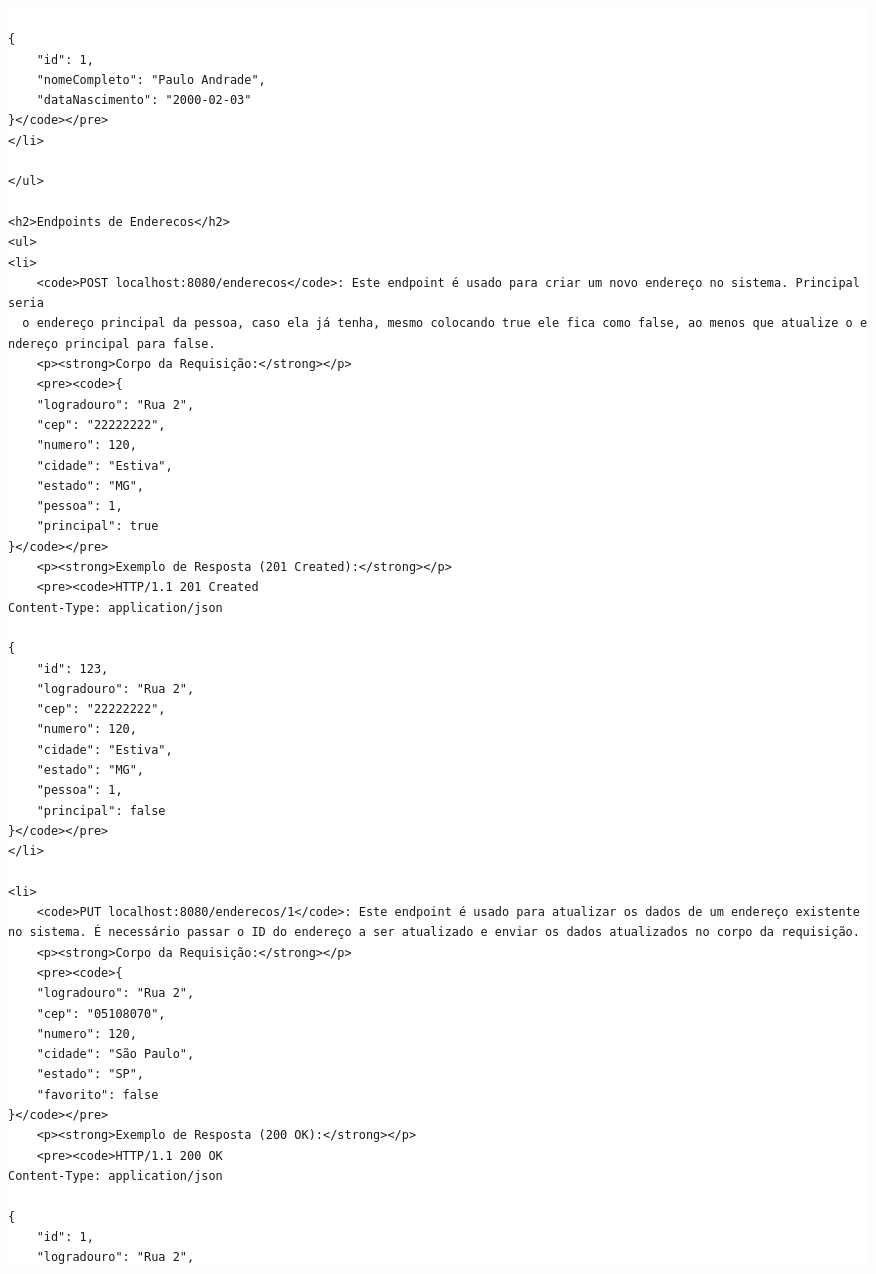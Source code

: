 ```

{
    "id": 1,
    "nomeCompleto": "Paulo Andrade",
    "dataNascimento": "2000-02-03"
}</code></pre>
</li>
   
</ul>

<h2>Endpoints de Enderecos</h2>
<ul>
<li>
    <code>POST localhost:8080/enderecos</code>: Este endpoint é usado para criar um novo endereço no sistema. Principal seria 
  o endereço principal da pessoa, caso ela já tenha, mesmo colocando true ele fica como false, ao menos que atualize o endereço principal para false. 
    <p><strong>Corpo da Requisição:</strong></p>
    <pre><code>{
    "logradouro": "Rua 2",
    "cep": "22222222",
    "numero": 120,
    "cidade": "Estiva", 
    "estado": "MG",
    "pessoa": 1,
    "principal": true
}</code></pre>
    <p><strong>Exemplo de Resposta (201 Created):</strong></p>
    <pre><code>HTTP/1.1 201 Created
Content-Type: application/json

{
    "id": 123,
    "logradouro": "Rua 2",
    "cep": "22222222",
    "numero": 120,
    "cidade": "Estiva", 
    "estado": "MG",
    "pessoa": 1,
    "principal": false
}</code></pre>
</li>

<li>
    <code>PUT localhost:8080/enderecos/1</code>: Este endpoint é usado para atualizar os dados de um endereço existente no sistema. É necessário passar o ID do endereço a ser atualizado e enviar os dados atualizados no corpo da requisição.
    <p><strong>Corpo da Requisição:</strong></p>
    <pre><code>{
    "logradouro": "Rua 2",
    "cep": "05108070",
    "numero": 120,
    "cidade": "São Paulo", 
    "estado": "SP",
    "favorito": false
}</code></pre>
    <p><strong>Exemplo de Resposta (200 OK):</strong></p>
    <pre><code>HTTP/1.1 200 OK
Content-Type: application/json

{
    "id": 1,
    "logradouro": "Rua 2",
```